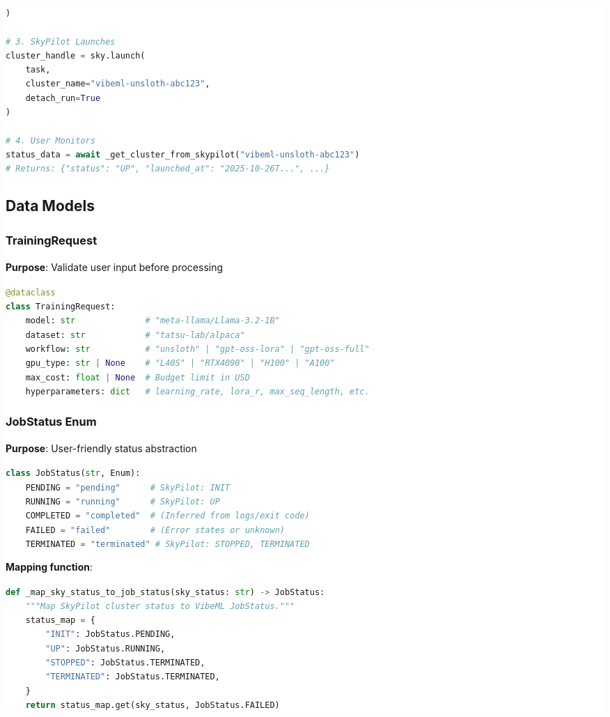 ```python
)

# 3. SkyPilot Launches
cluster_handle = sky.launch(
    task,
    cluster_name="vibeml-unsloth-abc123",
    detach_run=True
)

# 4. User Monitors
status_data = await _get_cluster_from_skypilot("vibeml-unsloth-abc123")
# Returns: {"status": "UP", "launched_at": "2025-10-26T...", ...}
```

## Data Models

### TrainingRequest

**Purpose**: Validate user input before processing

```python
@dataclass
class TrainingRequest:
    model: str              # "meta-llama/Llama-3.2-1B"
    dataset: str            # "tatsu-lab/alpaca"
    workflow: str           # "unsloth" | "gpt-oss-lora" | "gpt-oss-full"
    gpu_type: str | None    # "L40S" | "RTX4090" | "H100" | "A100"
    max_cost: float | None  # Budget limit in USD
    hyperparameters: dict   # learning_rate, lora_r, max_seq_length, etc.
```

### JobStatus Enum

**Purpose**: User-friendly status abstraction

```python
class JobStatus(str, Enum):
    PENDING = "pending"      # SkyPilot: INIT
    RUNNING = "running"      # SkyPilot: UP
    COMPLETED = "completed"  # (Inferred from logs/exit code)
    FAILED = "failed"        # (Error states or unknown)
    TERMINATED = "terminated" # SkyPilot: STOPPED, TERMINATED
```

**Mapping function**:

```python
def _map_sky_status_to_job_status(sky_status: str) -> JobStatus:
    """Map SkyPilot cluster status to VibeML JobStatus."""
    status_map = {
        "INIT": JobStatus.PENDING,
        "UP": JobStatus.RUNNING,
        "STOPPED": JobStatus.TERMINATED,
        "TERMINATED": JobStatus.TERMINATED,
    }
    return status_map.get(sky_status, JobStatus.FAILED)
```
